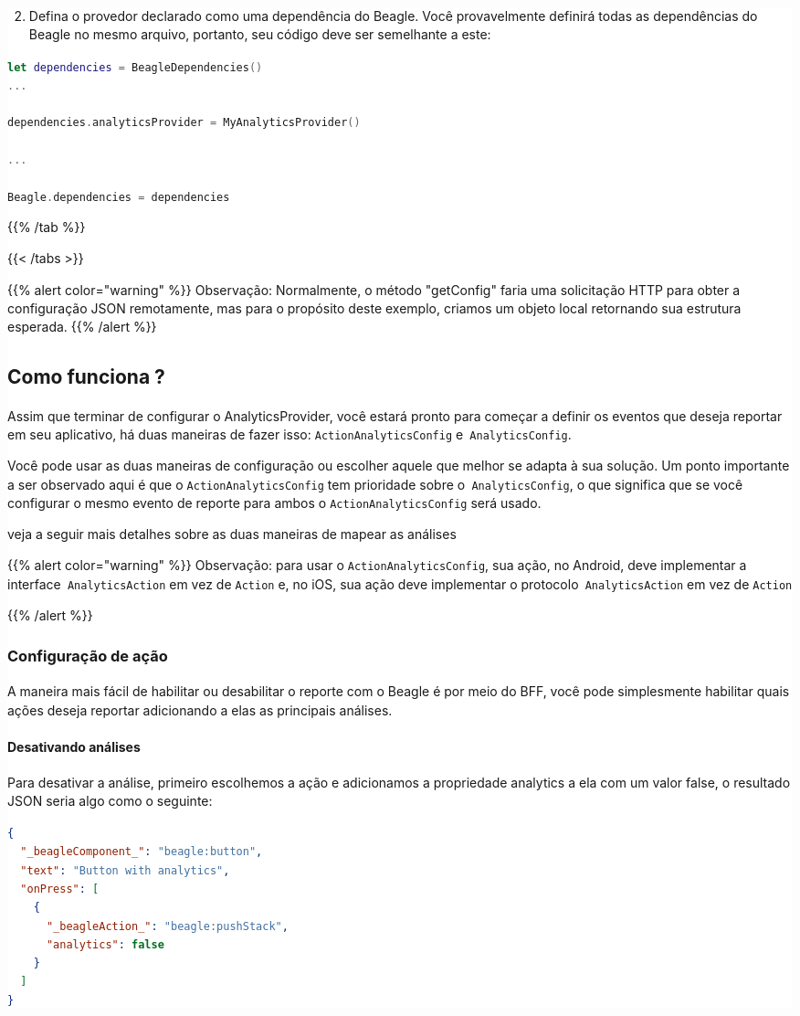 2) Defina o provedor declarado como uma dependência do Beagle. Você provavelmente definirá todas as dependências do Beagle no mesmo arquivo, portanto, seu código deve ser semelhante a este:

```swift
let dependencies = BeagleDependencies()
...

dependencies.analyticsProvider = MyAnalyticsProvider()

...

Beagle.dependencies = dependencies
```

{{% /tab %}}

{{< /tabs >}}

{{% alert color="warning" %}}
 Observação: Normalmente, o método "getConfig" faria uma solicitação HTTP para obter a configuração JSON remotamente, mas para o propósito deste exemplo, criamos um objeto local retornando sua estrutura esperada.
{{% /alert %}}

## Como funciona ?

Assim que terminar de configurar o AnalyticsProvider, você estará pronto para começar a definir os eventos que deseja reportar em seu aplicativo, há duas maneiras de fazer isso: `ActionAnalyticsConfig` e` AnalyticsConfig`.

Você pode usar as duas maneiras de configuração ou escolher aquele que melhor se adapta à sua solução. Um ponto importante a ser observado aqui é que o `ActionAnalyticsConfig` tem prioridade sobre o` AnalyticsConfig`, o que significa que se você configurar o mesmo evento de reporte para ambos o `ActionAnalyticsConfig` será usado.

veja a seguir mais detalhes sobre as duas maneiras de mapear as análises

{{% alert color="warning" %}}
 Observação: para usar o `ActionAnalyticsConfig`, sua ação, no Android, deve implementar a interface` AnalyticsAction` em vez de `Action` e, no iOS, sua ação deve implementar o protocolo` AnalyticsAction` em vez de `Action`

{{% /alert %}}

### Configuração de ação

A maneira mais fácil de habilitar ou desabilitar o reporte com o Beagle é por meio do BFF, você pode simplesmente habilitar quais ações deseja reportar adicionando a elas as principais análises.

#### Desativando análises

Para desativar a análise, primeiro escolhemos a ação e adicionamos a propriedade analytics a ela com um valor false, o resultado JSON seria algo como o seguinte:

```json
{
  "_beagleComponent_": "beagle:button",
  "text": "Button with analytics",
  "onPress": [
    {
      "_beagleAction_": "beagle:pushStack",
      "analytics": false
    }
  ]
}
```

